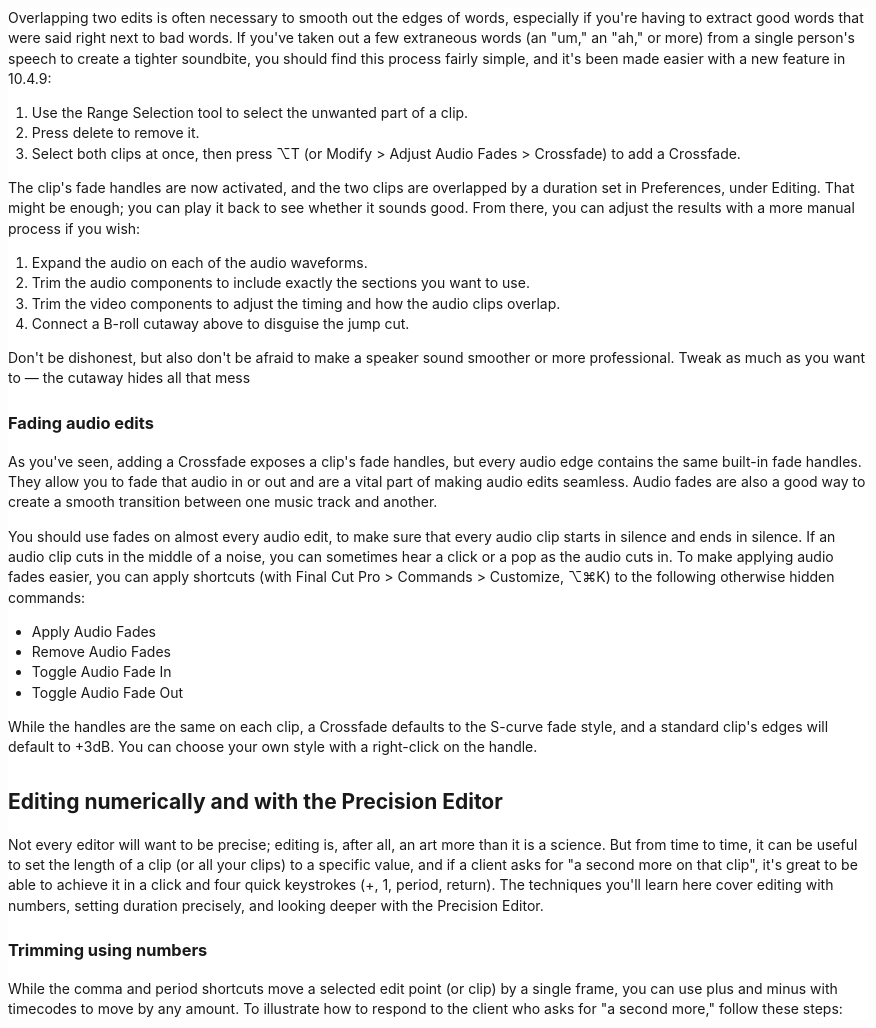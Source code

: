 Overlapping two edits is often necessary to smooth out the edges of words, especially if you're having to extract good words that were said right next to bad words. If you've taken out a few extraneous words (an "um," an "ah," or more) from a single person's speech to create a tighter soundbite, you should find this process fairly simple, and it's been made easier with a new feature in 10.4.9:

1. Use the Range Selection tool to select the unwanted part of a clip.
2. Press delete to remove it.
3. Select both clips at once, then press ⌥T (or Modify > Adjust Audio Fades > Crossfade) to add a Crossfade.

The clip's fade handles are now activated, and the two clips are overlapped by a duration set in Preferences, under Editing. That might be enough; you can play it back to see whether it sounds good. From there, you can adjust the results with a more manual process if you wish:

1. Expand the audio on each of the audio waveforms.
2. Trim the audio components to include exactly the sections you want to use.
3. Trim the video components to adjust the timing and how the audio clips overlap.
4. Connect a B-roll cutaway above to disguise the jump cut.

Don't be dishonest, but also don't be afraid to make a speaker sound smoother or more professional. Tweak as much as you want to — the cutaway hides all that mess

### Fading audio edits

As you've seen, adding a Crossfade exposes a clip's fade handles, but every audio edge contains the same built-in fade handles. They allow you to fade that audio in or out and are a vital part of making audio edits seamless. Audio fades are also a good way to create a smooth transition between one music track and another.

You should use fades on almost every audio edit, to make sure that every audio clip starts in silence and ends in silence. If an audio clip cuts in the middle of a noise, you can sometimes hear a click or a pop as the audio cuts in. To make applying audio fades easier, you can apply shortcuts (with Final Cut Pro > Commands > Customize, ⌥⌘K) to the following otherwise hidden commands:

- Apply Audio Fades
- Remove Audio Fades
- Toggle Audio Fade In
- Toggle Audio Fade Out

While the handles are the same on each clip, a Crossfade defaults to the S-curve fade style, and a standard clip's edges will default to +3dB. You can choose your own style with a right-click on the handle.

## Editing numerically and with the Precision Editor

Not every editor will want to be precise; editing is, after all, an art more than it is a science. But from time to time, it can be useful to set the length of a clip (or all your clips) to a specific value, and if a client asks for "a second more on that clip", it's great to be able to achieve it in a click and four quick keystrokes (+, 1, period, return). The techniques you'll learn here cover editing with numbers, setting duration precisely, and looking deeper with the Precision Editor.

### Trimming using numbers

While the comma and period shortcuts move a selected edit point (or clip) by a single frame, you can use plus and minus with timecodes to move by any amount. To illustrate how to respond to the client who asks for "a second more," follow these steps:
